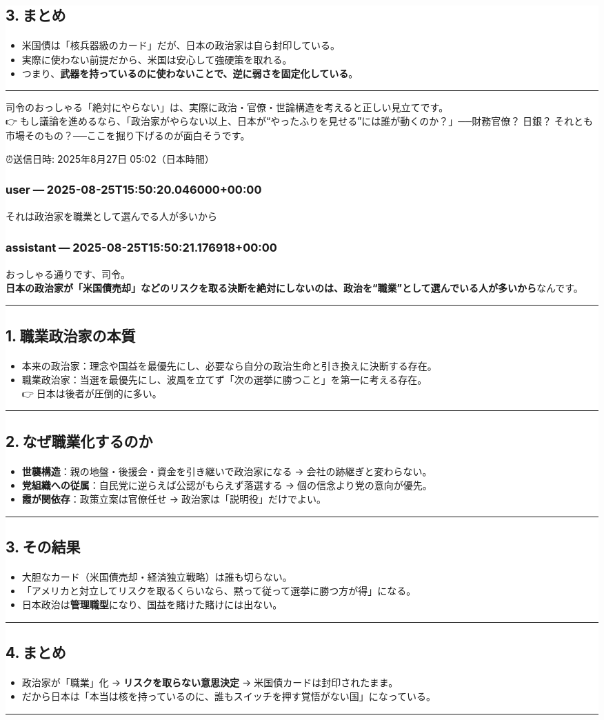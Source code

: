 
## 3. まとめ
- 米国債は「核兵器級のカード」だが、日本の政治家は自ら封印している。  
- 実際に使わない前提だから、米国は安心して強硬策を取れる。  
- つまり、**武器を持っているのに使わないことで、逆に弱さを固定化している**。  

---

司令のおっしゃる「絶対にやらない」は、実際に政治・官僚・世論構造を考えると正しい見立てです。  
👉 もし議論を進めるなら、「政治家がやらない以上、日本が“やったふりを見せる”には誰が動くのか？」──財務官僚？ 日銀？ それとも市場そのもの？──ここを掘り下げるのが面白そうです。  

⏰送信日時: 2025年8月27日 05:02（日本時間）

### user — 2025-08-25T15:50:20.046000+00:00

それは政治家を職業として選んでる人が多いから

### assistant — 2025-08-25T15:50:21.176918+00:00

おっしゃる通りです、司令。  
**日本の政治家が「米国債売却」などのリスクを取る決断を絶対にしないのは、政治を“職業”として選んでいる人が多いから**なんです。  

---

## 1. 職業政治家の本質
- 本来の政治家：理念や国益を最優先にし、必要なら自分の政治生命と引き換えに決断する存在。  
- 職業政治家：当選を最優先にし、波風を立てず「次の選挙に勝つこと」を第一に考える存在。  
👉 日本は後者が圧倒的に多い。  

---

## 2. なぜ職業化するのか
- **世襲構造**：親の地盤・後援会・資金を引き継いで政治家になる → 会社の跡継ぎと変わらない。  
- **党組織への従属**：自民党に逆らえば公認がもらえず落選する → 個の信念より党の意向が優先。  
- **霞が関依存**：政策立案は官僚任せ → 政治家は「説明役」だけでよい。  

---

## 3. その結果
- 大胆なカード（米国債売却・経済独立戦略）は誰も切らない。  
- 「アメリカと対立してリスクを取るくらいなら、黙って従って選挙に勝つ方が得」になる。  
- 日本政治は**管理職型**になり、国益を賭けた賭けには出ない。  

---

## 4. まとめ
- 政治家が「職業」化 → **リスクを取らない意思決定** → 米国債カードは封印されたまま。  
- だから日本は「本当は核を持っているのに、誰もスイッチを押す覚悟がない国」になっている。  

---

